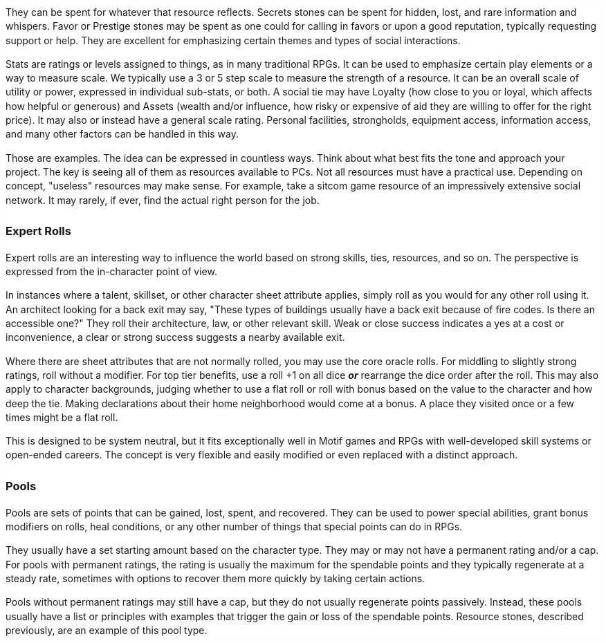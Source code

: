 They can be spent for whatever that resource reflects. Secrets stones can be spent for hidden, lost, and rare information and whispers. Favor or Prestige stones may be spent as one could for calling in favors or upon a good reputation, typically requesting support or help. They are excellent for emphasizing certain themes and types of social interactions.

Stats are ratings or levels assigned to things, as in many traditional RPGs. It can be used to emphasize certain play elements or a way to measure scale. We typically use a 3 or 5 step scale to measure the strength of a resource. It can be an overall scale of utility or power, expressed in individual sub-stats, or both. A social tie may have Loyalty (how close to you or loyal, which affects how helpful or generous) and Assets (wealth and/or influence, how risky or expensive of aid they are willing to offer for the right price). It may also or instead have a general scale rating. Personal facilities, strongholds, equipment access, information access, and many other factors can be handled in this way.

Those are examples. The idea can be expressed in countless ways. Think about what best fits the tone and approach your project. The key is seeing all of them as resources available to PCs. Not all resources must have a practical use. Depending on concept, "useless" resources may make sense. For example, take a sitcom game resource of an impressively extensive social network. It may rarely, if ever, find the actual right person for the job.

### Expert Rolls

Expert rolls are an interesting way to influence the world based on strong skills, ties, resources, and so on. The perspective is expressed from the in-character point of view.

In instances where a talent, skillset, or other character sheet attribute applies, simply roll as you would for any other roll using it. An architect looking for a back exit may say, "These types of buildings usually have a back exit because of fire codes. Is there an accessible one?" They roll their architecture, law, or other relevant skill. Weak or close success indicates a yes at a cost or inconvenience, a clear or strong success suggests a nearby available exit.

Where there are sheet attributes that are not normally rolled, you may use the core oracle rolls. For middling to slightly strong ratings, roll without a modifier. For top tier benefits, use a roll +1 on all dice ***or*** rearrange the dice order after the roll. This may also apply to character backgrounds, judging whether to use a flat roll or roll with bonus based on the value to the character and how deep the tie. Making declarations about their home neighborhood would come at a bonus. A place they visited once or a few times might be a flat roll.

This is designed to be system neutral, but it fits exceptionally well in Motif games and RPGs with well-developed skill systems or open-ended careers. The concept is very flexible and easily modified or even replaced with a distinct approach.

### Pools

Pools are sets of points that can be gained, lost, spent, and recovered. They can be used to power special abilities, grant bonus modifiers on rolls, heal conditions, or any other number of things that special points can do in RPGs.

They usually have a set starting amount based on the character type. They may or may not have a permanent rating and/or a cap. For pools with permanent ratings, the rating is usually the maximum for the spendable points and they typically regenerate at a steady rate, sometimes with options to recover them more quickly by taking certain actions.

Pools without permanent ratings may still have a cap, but they do not usually regenerate points passively. Instead, these pools usually have a list or principles with examples that trigger the gain or loss of the spendable points. Resource stones, described previously, are an example of this pool type.
